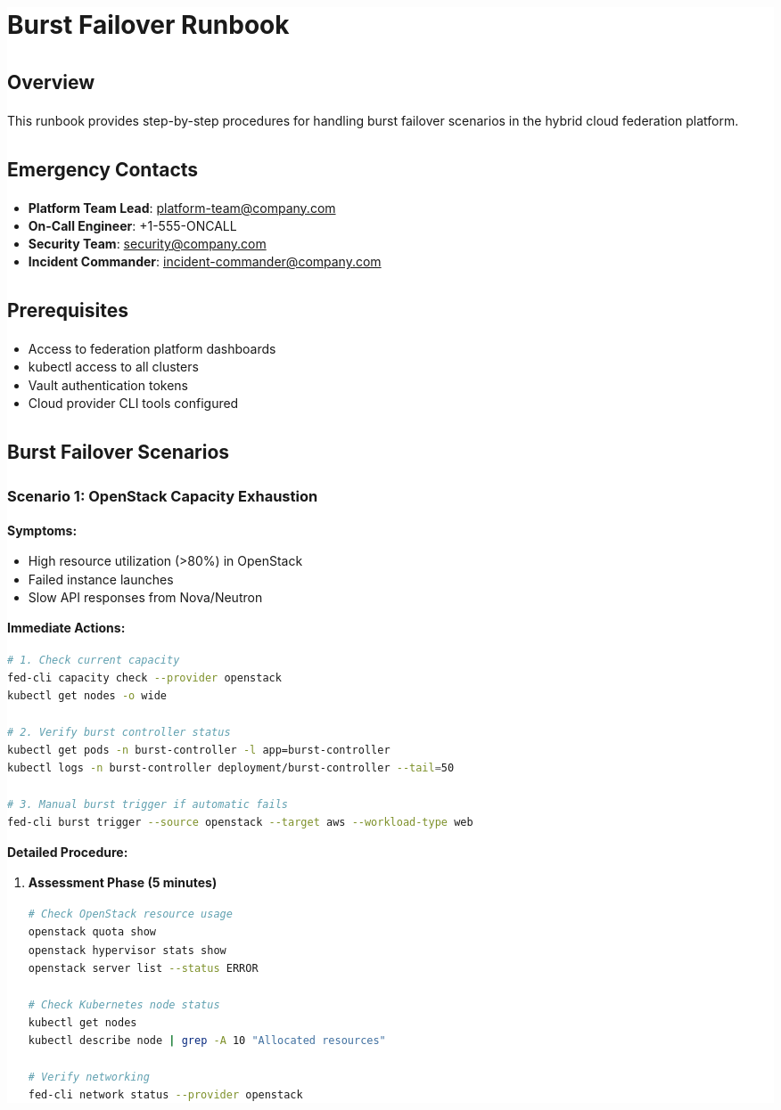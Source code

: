 # Burst Failover Runbook

## Overview
This runbook provides step-by-step procedures for handling burst failover scenarios in the hybrid cloud federation platform.

## Emergency Contacts
- **Platform Team Lead**: platform-team@company.com
- **On-Call Engineer**: +1-555-ONCALL
- **Security Team**: security@company.com
- **Incident Commander**: incident-commander@company.com

## Prerequisites
- Access to federation platform dashboards
- kubectl access to all clusters
- Vault authentication tokens
- Cloud provider CLI tools configured

## Burst Failover Scenarios

### Scenario 1: OpenStack Capacity Exhaustion

**Symptoms:**
- High resource utilization (>80%) in OpenStack
- Failed instance launches
- Slow API responses from Nova/Neutron

**Immediate Actions:**
```bash
# 1. Check current capacity
fed-cli capacity check --provider openstack
kubectl get nodes -o wide

# 2. Verify burst controller status
kubectl get pods -n burst-controller -l app=burst-controller
kubectl logs -n burst-controller deployment/burst-controller --tail=50

# 3. Manual burst trigger if automatic fails
fed-cli burst trigger --source openstack --target aws --workload-type web
```

**Detailed Procedure:**

1. **Assessment Phase (5 minutes)**
   ```bash
   # Check OpenStack resource usage
   openstack quota show
   openstack hypervisor stats show
   openstack server list --status ERROR

   # Check Kubernetes node status
   kubectl get nodes
   kubectl describe node | grep -A 10 "Allocated resources"
   
   # Verify networking
   fed-cli network status --provider openstack
   ```
